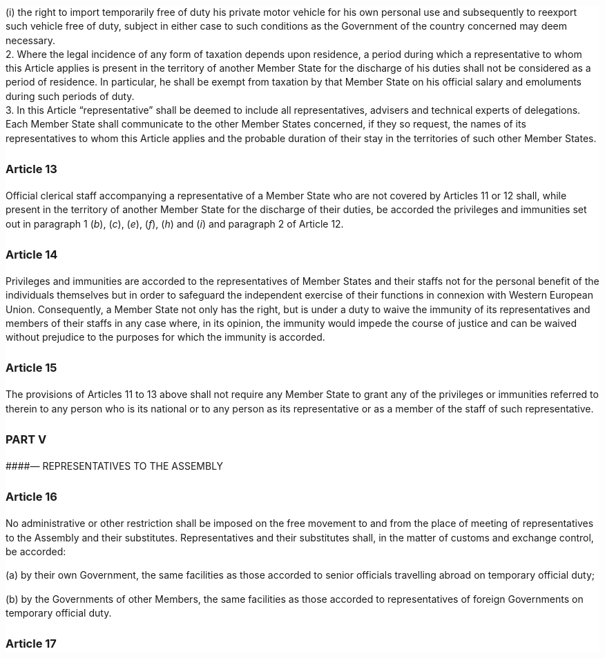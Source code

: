(i) the right to import temporarily free of duty his private motor vehicle for his own personal use and subsequently to reexport such vehicle free of duty, subject in either case to such conditions as the Government of the country concerned may deem necessary.     
2.  Where the legal incidence of any form of taxation depends upon residence, a period during which a representative to whom this Article applies is present in the territory of another Member State for the discharge of his duties shall not be considered as a period of residence. In particular, he shall be exempt from taxation by that Member State on his official salary and emoluments during such periods of duty.   
3.  In this Article “representative” shall be deemed to include all representatives, advisers and technical experts of delegations. Each Member State shall communicate to the other Member States concerned, if they so request, the names of its representatives to whom this Article applies and the probable duration of their stay in the territories of such other Member States.   

### Article  13  

Official clerical staff accompanying a representative of a Member State who are not covered by Articles 11 or 12 shall, while present in the territory of another Member State for the discharge of their duties, be accorded the privileges and immunities set out in paragraph 1 (*b*), (*c*), (*e*), (*f*), (*h*) and (*i*) and paragraph 2 of Article 12.  

### Article  14  

Privileges and immunities are accorded to the representatives of Member States and their staffs not for the personal benefit of the individuals themselves but in order to safeguard the independent exercise of their functions in connexion with Western European Union. Consequently, a Member State not only has the right, but is under a duty to waive the immunity of its representatives and members of their staffs in any case where, in its opinion, the immunity would impede the course of justice and can be waived without prejudice to the purposes for which the immunity is accorded.  

### Article  15  

The provisions of Articles 11 to 13 above shall not require any Member State to grant any of the privileges or immunities referred to therein to any person who is its national or to any person as its representative or as a member of the staff of such representative.  

### PART  V  

####— REPRESENTATIVES TO THE ASSEMBLY

### Article  16  

No administrative or other restriction shall be imposed on the free movement to and from the place of meeting of representatives to the Assembly and their substitutes. Representatives and their substitutes shall, in the matter of customs and exchange control, be accorded: 

(a) by their own Government, the same facilities as those accorded to senior officials travelling abroad on temporary official duty;  

(b) by the Governments of other Members, the same facilities as those accorded to representatives of foreign Governments on temporary official duty.    

### Article  17  
